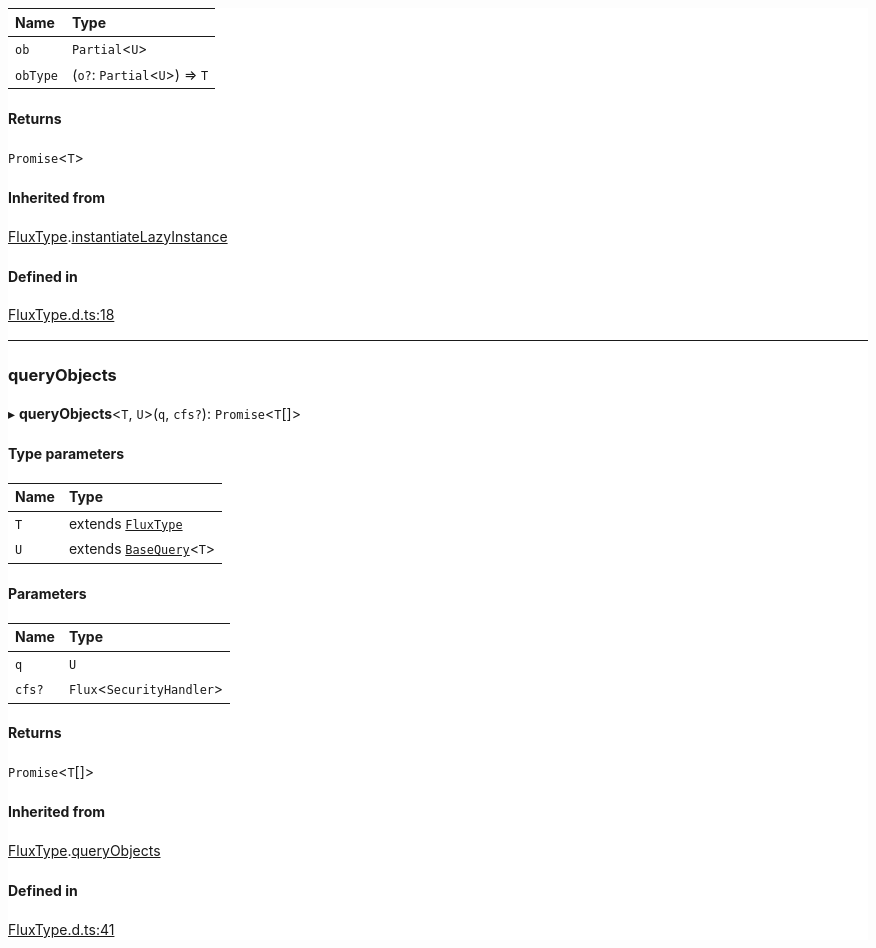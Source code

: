 | Name | Type |
| :------ | :------ |
| `ob` | `Partial`\<`U`\> |
| `obType` | (`o?`: `Partial`\<`U`\>) => `T` |

#### Returns

`Promise`\<`T`\>

#### Inherited from

[FluxType](FluxType.FluxType.md).[instantiateLazyInstance](FluxType.FluxType.md#instantiatelazyinstance)

#### Defined in

[FluxType.d.ts:18](https://github.com/fluxpayments1/fluxpayments_api_ts/blob/2772c747e214a3cab637ab4d18a9d6944f43ee64/src/types/flux_types/FluxType.d.ts#L18)

___

### queryObjects

▸ **queryObjects**\<`T`, `U`\>(`q`, `cfs?`): `Promise`\<`T`[]\>

#### Type parameters

| Name | Type |
| :------ | :------ |
| `T` | extends [`FluxType`](FluxType.FluxType.md) |
| `U` | extends [`BaseQuery`](BaseQuery.BaseQuery.md)\<`T`\> |

#### Parameters

| Name | Type |
| :------ | :------ |
| `q` | `U` |
| `cfs?` | `Flux`\<`SecurityHandler`\> |

#### Returns

`Promise`\<`T`[]\>

#### Inherited from

[FluxType](FluxType.FluxType.md).[queryObjects](FluxType.FluxType.md#queryobjects)

#### Defined in

[FluxType.d.ts:41](https://github.com/fluxpayments1/fluxpayments_api_ts/blob/2772c747e214a3cab637ab4d18a9d6944f43ee64/src/types/flux_types/FluxType.d.ts#L41)
